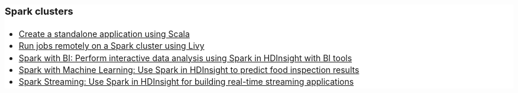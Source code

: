 ### Spark clusters
* [Create a standalone application using Scala](hdinsight-apache-spark-create-standalone-application.md)
* [Run jobs remotely on a Spark cluster using Livy](hdinsight-apache-spark-livy-rest-interface.md)
* [Spark with BI: Perform interactive data analysis using Spark in HDInsight with BI tools](hdinsight-apache-spark-use-bi-tools.md)
* [Spark with Machine Learning: Use Spark in HDInsight to predict food inspection results](hdinsight-apache-spark-machine-learning-mllib-ipython.md)
* [Spark Streaming: Use Spark in HDInsight for building real-time streaming applications](hdinsight-apache-spark-eventhub-streaming.md)

